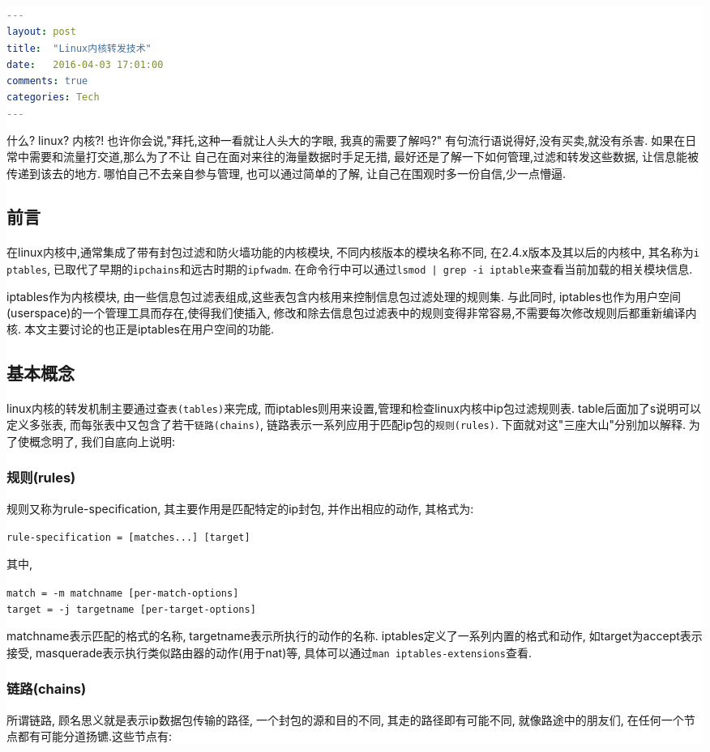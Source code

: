 ```yaml
---
layout: post
title:  "Linux内核转发技术"
date:   2016-04-03 17:01:00
comments: true
categories: Tech
---
```


什么? linux? 内核?! 也许你会说,"拜托,这种一看就让人头大的字眼, 我真的需要了解吗?"
有句流行语说得好,没有买卖,就没有杀害. 如果在日常中需要和流量打交道,那么为了不让
自己在面对来往的海量数据时手足无措, 最好还是了解一下如何管理,过滤和转发这些数据,
让信息能被传递到该去的地方. 哪怕自己不去亲自参与管理, 也可以通过简单的了解,
让自己在围观时多一份自信,少一点懵逼.

## 前言

在linux内核中,通常集成了带有封包过滤和防火墙功能的内核模块, 不同内核版本的模块名称不同,
在2.4.x版本及其以后的内核中, 其名称为`iptables`, 已取代了早期的`ipchains`和远古时期的`ipfwadm`.
在命令行中可以通过`lsmod | grep -i iptable`来查看当前加载的相关模块信息.

iptables作为内核模块, 由一些信息包过滤表组成,这些表包含内核用来控制信息包过滤处理的规则集.
与此同时, iptables也作为用户空间(userspace)的一个管理工具而存在,使得我们使插入,
修改和除去信息包过滤表中的规则变得非常容易,不需要每次修改规则后都重新编译内核.
本文主要讨论的也正是iptables在用户空间的功能.

## 基本概念

linux内核的转发机制主要通过查`表(tables)`来完成, 而iptables则用来设置,管理和检查linux内核中ip包过滤规则表.
table后面加了s说明可以定义多张表, 而每张表中又包含了若干`链路(chains)`, 链路表示一系列应用于匹配ip包的`规则(rules)`.
下面就对这"三座大山"分别加以解释. 为了使概念明了, 我们自底向上说明:

### 规则(rules)

规则又称为rule-specification, 其主要作用是匹配特定的ip封包, 并作出相应的动作, 其格式为:

```
rule-specification = [matches...] [target]
```
其中,

```
match = -m matchname [per-match-options]
target = -j targetname [per-target-options]
```
matchname表示匹配的格式的名称, targetname表示所执行的动作的名称. iptables定义了一系列内置的格式和动作,
如target为accept表示接受, masquerade表示执行类似路由器的动作(用于nat)等, 具体可以通过`man iptables-extensions`查看.

### 链路(chains)

所谓链路, 顾名思义就是表示ip数据包传输的路径, 一个封包的源和目的不同, 其走的路径即有可能不同,
就像路途中的朋友们, 在任何一个节点都有可能分道扬镳.这些节点有:
